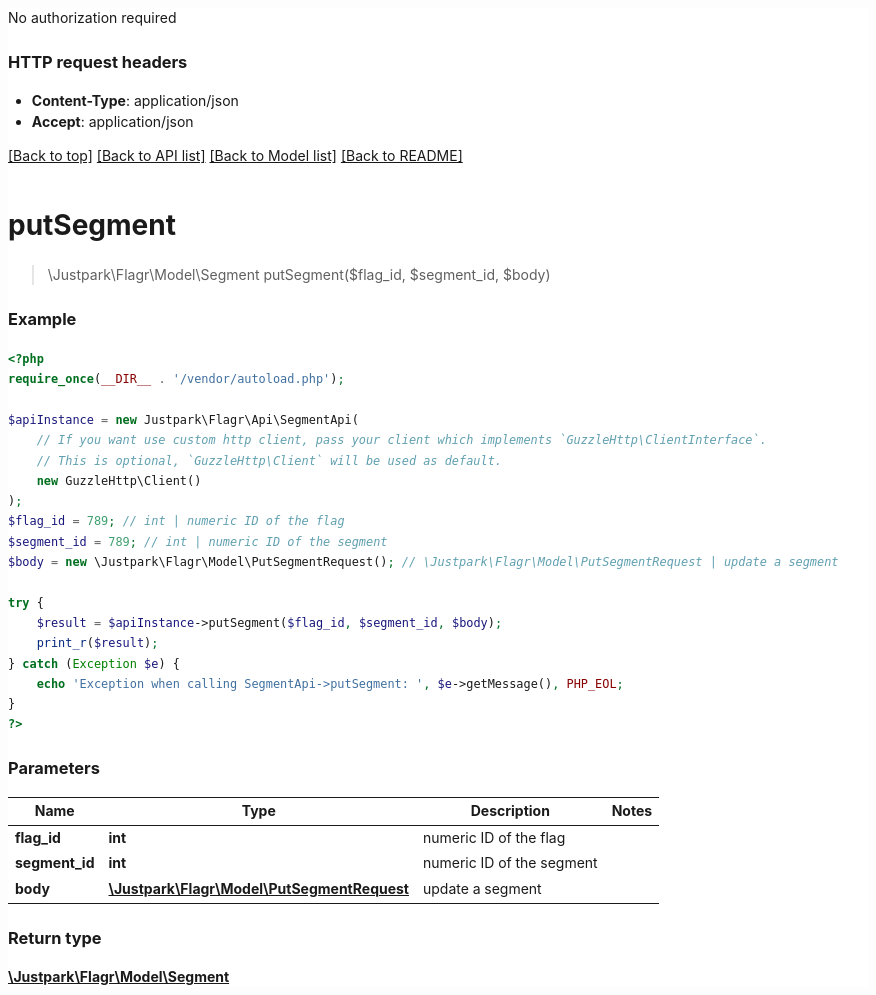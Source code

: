 No authorization required

### HTTP request headers

 - **Content-Type**: application/json
 - **Accept**: application/json

[[Back to top]](#) [[Back to API list]](../../README.md#documentation-for-api-endpoints) [[Back to Model list]](../../README.md#documentation-for-models) [[Back to README]](../../README.md)

# **putSegment**
> \Justpark\Flagr\Model\Segment putSegment($flag_id, $segment_id, $body)



### Example
```php
<?php
require_once(__DIR__ . '/vendor/autoload.php');

$apiInstance = new Justpark\Flagr\Api\SegmentApi(
    // If you want use custom http client, pass your client which implements `GuzzleHttp\ClientInterface`.
    // This is optional, `GuzzleHttp\Client` will be used as default.
    new GuzzleHttp\Client()
);
$flag_id = 789; // int | numeric ID of the flag
$segment_id = 789; // int | numeric ID of the segment
$body = new \Justpark\Flagr\Model\PutSegmentRequest(); // \Justpark\Flagr\Model\PutSegmentRequest | update a segment

try {
    $result = $apiInstance->putSegment($flag_id, $segment_id, $body);
    print_r($result);
} catch (Exception $e) {
    echo 'Exception when calling SegmentApi->putSegment: ', $e->getMessage(), PHP_EOL;
}
?>
```

### Parameters

Name | Type | Description  | Notes
------------- | ------------- | ------------- | -------------
 **flag_id** | **int**| numeric ID of the flag |
 **segment_id** | **int**| numeric ID of the segment |
 **body** | [**\Justpark\Flagr\Model\PutSegmentRequest**](../Model/PutSegmentRequest.md)| update a segment |

### Return type

[**\Justpark\Flagr\Model\Segment**](../Model/Segment.md)
